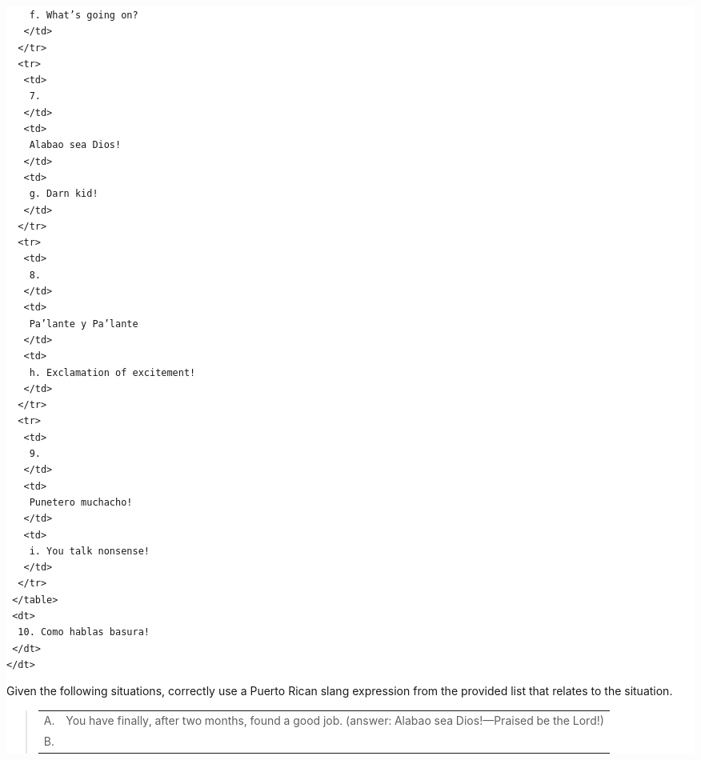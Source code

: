         f. What’s going on?
       </td>
      </tr>
      <tr>
       <td>
        7.
       </td>
       <td>
        Alabao sea Dios!
       </td>
       <td>
        g. Darn kid!
       </td>
      </tr>
      <tr>
       <td>
        8.
       </td>
       <td>
        Pa’lante y Pa’lante
       </td>
       <td>
        h. Exclamation of excitement!
       </td>
      </tr>
      <tr>
       <td>
        9.
       </td>
       <td>
        Punetero muchacho!
       </td>
       <td>
        i. You talk nonsense!
       </td>
      </tr>
     </table>
     <dt>
      10. Como hablas basura!
     </dt>
    </dt>
   </dt>
  </dl>
 </blockquote>
 Given the following situations, correctly use a Puerto Rican slang expression from the provided list that relates to the situation.
<blockquote>
  <dl>
   <table border="0">
    <tr>
     <td>
      A.
     </td>
     <td>
      You have finally, after two months, found a good job. (answer: Alabao sea Dios!—Praised be the Lord!)
     </td>
    </tr>
    <tr>
     <td>
      B.
     </td>
     <td>